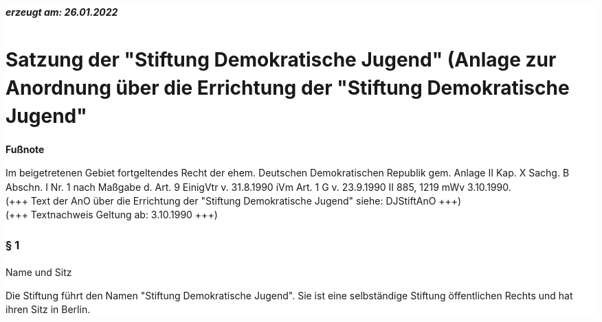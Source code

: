 <td colspan="2">

  
  

##### erzeugt am: 26.01.2022

</td>

</tr>

</table>

<span id="DDNR214730990.html"></span>

# Satzung der "Stiftung Demokratische Jugend" (Anlage zur Anordnung über die Errichtung der "Stiftung Demokratische Jugend"

<div>

  
**Fußnote**

<div class="jnhtml">

<div>

<div class="jurAbsatz">

Im beigetretenen Gebiet fortgeltendes Recht der ehem. Deutschen
Demokratischen Republik gem. Anlage II Kap. X Sachg. B Abschn. I Nr. 1
nach Maßgabe d. Art. 9 EinigVtr v. 31.8.1990 iVm Art. 1 G v. 23.9.1990
II 885, 1219 mWv 3.10.1990.  
(+++ Text der AnO über die Errichtung der "Stiftung Demokratische
Jugend" siehe: DJStiftAnO +++)  
(+++ Textnachweis Geltung ab: 3.10.1990 +++)

</div>

</div>

</div>

</div>

<span id="DDNR214730990BJNE000100307.html"></span>

### § 1  
Name und Sitz

<div>

<div class="jnhtml">

<div>

<div class="jurAbsatz">

Die Stiftung führt den Namen "Stiftung Demokratische Jugend". Sie ist
eine selbständige Stiftung öffentlichen Rechts und hat ihren Sitz in
Berlin.
